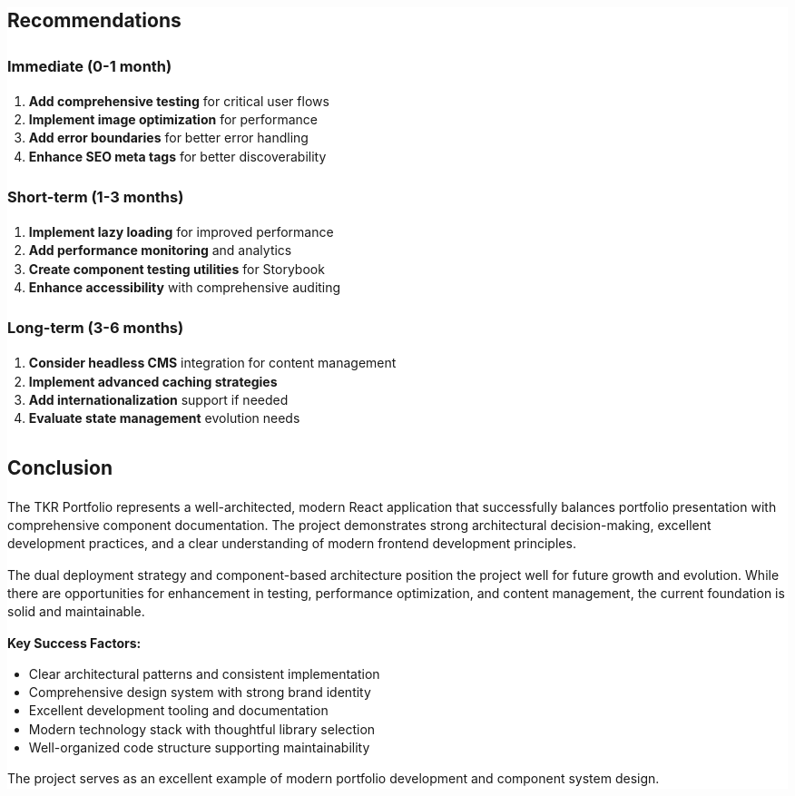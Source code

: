 ## Recommendations

### Immediate (0-1 month)
1. **Add comprehensive testing** for critical user flows
2. **Implement image optimization** for performance
3. **Add error boundaries** for better error handling
4. **Enhance SEO meta tags** for better discoverability

### Short-term (1-3 months)
1. **Implement lazy loading** for improved performance
2. **Add performance monitoring** and analytics
3. **Create component testing utilities** for Storybook
4. **Enhance accessibility** with comprehensive auditing

### Long-term (3-6 months)
1. **Consider headless CMS** integration for content management
2. **Implement advanced caching strategies**
3. **Add internationalization** support if needed
4. **Evaluate state management** evolution needs

## Conclusion

The TKR Portfolio represents a well-architected, modern React application that successfully balances portfolio presentation with comprehensive component documentation. The project demonstrates strong architectural decision-making, excellent development practices, and a clear understanding of modern frontend development principles.

The dual deployment strategy and component-based architecture position the project well for future growth and evolution. While there are opportunities for enhancement in testing, performance optimization, and content management, the current foundation is solid and maintainable.

**Key Success Factors:**
- Clear architectural patterns and consistent implementation
- Comprehensive design system with strong brand identity
- Excellent development tooling and documentation
- Modern technology stack with thoughtful library selection
- Well-organized code structure supporting maintainability

The project serves as an excellent example of modern portfolio development and component system design.